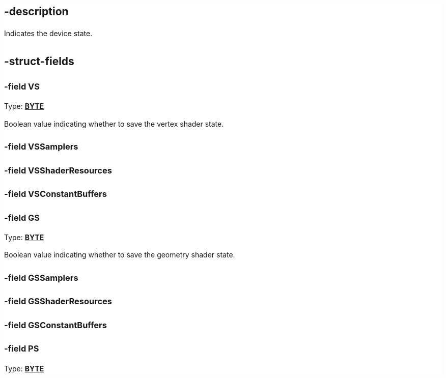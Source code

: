 
## -description


Indicates the device state.


## -struct-fields




### -field VS

Type: <b><a href="https://docs.microsoft.com/windows/desktop/WinProg/windows-data-types">BYTE</a></b>

Boolean value indicating whether to save the vertex shader state.


### -field VSSamplers

 


### -field VSShaderResources

 


### -field VSConstantBuffers

 


### -field GS

Type: <b><a href="https://docs.microsoft.com/windows/desktop/WinProg/windows-data-types">BYTE</a></b>

Boolean value indicating whether to save the geometry shader state.


### -field GSSamplers

 


### -field GSShaderResources

 


### -field GSConstantBuffers

 


### -field PS

Type: <b><a href="https://docs.microsoft.com/windows/desktop/WinProg/windows-data-types">BYTE</a></b>
